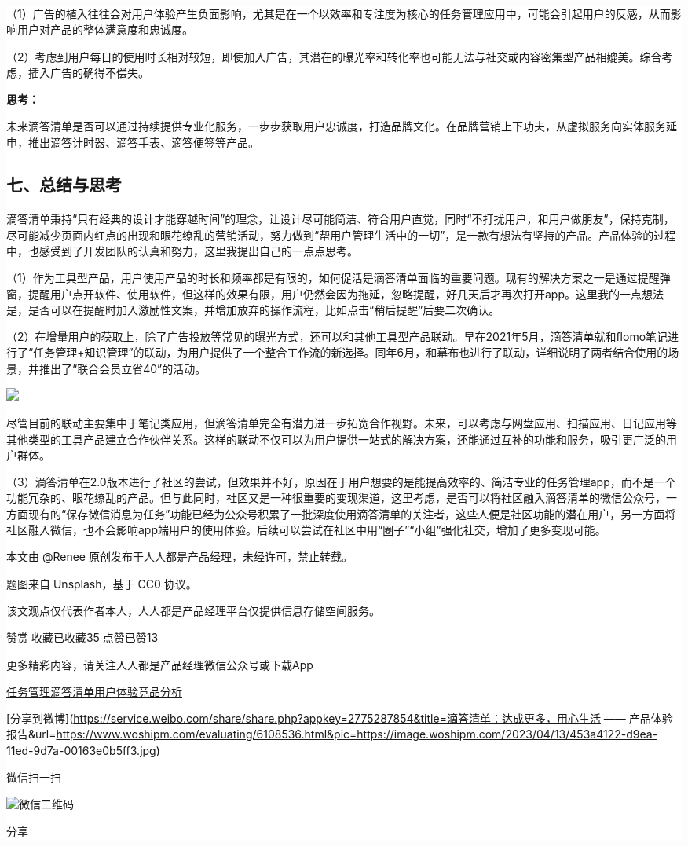 （1）广告的植入往往会对用户体验产生负面影响，尤其是在一个以效率和专注度为核心的任务管理应用中，可能会引起用户的反感，从而影响用户对产品的整体满意度和忠诚度。

（2）考虑到用户每日的使用时长相对较短，即使加入广告，其潜在的曝光率和转化率也可能无法与社交或内容密集型产品相媲美。综合考虑，插入广告的确得不偿失。

**思考：**

未来滴答清单是否可以通过持续提供专业化服务，一步步获取用户忠诚度，打造品牌文化。在品牌营销上下功夫，从虚拟服务向实体服务延申，推出滴答计时器、滴答手表、滴答便签等产品。

## 七、总结与思考

滴答清单秉持“只有经典的设计才能穿越时间”的理念，让设计尽可能简洁、符合用户直觉，同时“不打扰用户，和用户做朋友”，保持克制，尽可能减少页面内红点的出现和眼花缭乱的营销活动，努力做到“帮用户管理生活中的一切”，是一款有想法有坚持的产品。产品体验的过程中，也感受到了开发团队的认真和努力，这里我提出自己的一点点思考。

（1）作为工具型产品，用户使用产品的时长和频率都是有限的，如何促活是滴答清单面临的重要问题。现有的解决方案之一是通过提醒弹窗，提醒用户点开软件、使用软件，但这样的效果有限，用户仍然会因为拖延，忽略提醒，好几天后才再次打开app。这里我的一点想法是，是否可以在提醒时加入激励性文案，并增加放弃的操作流程，比如点击“稍后提醒”后要二次确认。

（2）在增量用户的获取上，除了广告投放等常见的曝光方式，还可以和其他工具型产品联动。早在2021年5月，滴答清单就和flomo笔记进行了“任务管理+知识管理”的联动，为用户提供了一个整合工作流的新选择。同年6月，和幕布也进行了联动，详细说明了两者结合使用的场景，并推出了“联合会员立省40”的活动。

![](https://image.woshipm.com/2024/09/03/a7a04050-69cc-11ef-84c2-00163e0b5ff3.png)

尽管目前的联动主要集中于笔记类应用，但滴答清单完全有潜力进一步拓宽合作视野。未来，可以考虑与网盘应用、扫描应用、日记应用等其他类型的工具产品建立合作伙伴关系。这样的联动不仅可以为用户提供一站式的解决方案，还能通过互补的功能和服务，吸引更广泛的用户群体。

（3）滴答清单在2.0版本进行了社区的尝试，但效果并不好，原因在于用户想要的是能提高效率的、简洁专业的任务管理app，而不是一个功能冗杂的、眼花缭乱的产品。但与此同时，社区又是一种很重要的变现渠道，这里考虑，是否可以将社区融入滴答清单的微信公众号，一方面现有的“保存微信消息为任务”功能已经为公众号积累了一批深度使用滴答清单的关注者，这些人便是社区功能的潜在用户，另一方面将社区融入微信，也不会影响app端用户的使用体验。后续可以尝试在社区中用“圈子”“小组”强化社交，增加了更多变现可能。

本文由 @Renee 原创发布于人人都是产品经理，未经许可，禁止转载。

题图来自 Unsplash，基于 CC0 协议。

该文观点仅代表作者本人，人人都是产品经理平台仅提供信息存储空间服务。

赞赏 收藏已收藏35 点赞已赞13

更多精彩内容，请关注人人都是产品经理微信公众号或下载App

[任务管理](https://www.woshipm.com/tag/%e4%bb%bb%e5%8a%a1%e7%ae%a1%e7%90%86)[滴答清单](https://www.woshipm.com/tag/%e6%bb%b4%e7%ad%94%e6%b8%85%e5%8d%95)[用户体验](https://www.woshipm.com/tag/ue)[竞品分析](https://www.woshipm.com/tag/%e7%ab%9e%e5%93%81%e5%88%86%e6%9e%90)

[分享到微博](https://service.weibo.com/share/share.php?appkey=2775287854&title=滴答清单：达成更多，用心生活 —— 产品体验报告&url=https://www.woshipm.com/evaluating/6108536.html&pic=https://image.woshipm.com/2023/04/13/453a4122-d9ea-11ed-9d7a-00163e0b5ff3.jpg)

微信扫一扫

![微信二维码](https://api.pwmqr.com/qrcode/create/?url=https://www.woshipm.com/evaluating/6108536.html)

分享